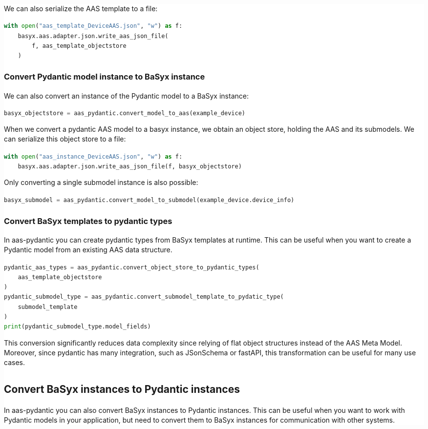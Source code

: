 We can also serialize the AAS template to a file:

```python
with open("aas_template_DeviceAAS.json", "w") as f:
    basyx.aas.adapter.json.write_aas_json_file(
        f, aas_template_objectstore
    )
```

### Convert Pydantic model instance to BaSyx instance

We can also convert an instance of the Pydantic model to a BaSyx instance:

```python
basyx_objectstore = aas_pydantic.convert_model_to_aas(example_device)
```

When we convert a pydantic AAS model to a basyx instance, we obtain an object store, holding the AAS and its submodels. We can serialize this object store to a file:

```python
with open("aas_instance_DeviceAAS.json", "w") as f:
    basyx.aas.adapter.json.write_aas_json_file(f, basyx_objectstore)
```

Only converting a single submodel instance is also possible:

```python
basyx_submodel = aas_pydantic.convert_model_to_submodel(example_device.device_info)
```

### Convert BaSyx templates to pydantic types

In aas-pydantic you can create pydantic types from BaSyx templates at runtime. This can be useful when you want to create a Pydantic model from an existing AAS data structure. 


```python	
pydantic_aas_types = aas_pydantic.convert_object_store_to_pydantic_types(
    aas_template_objectstore
)
pydantic_submodel_type = aas_pydantic.convert_submodel_template_to_pydatic_type(
    submodel_template
)
print(pydantic_submodel_type.model_fields)
```

This conversion significantly reduces data complexity since relying of flat object structures instead of the AAS Meta Model. Moreover, since pydantic has many integration, such as JSonSchema or fastAPI, this transformation can be useful for many use cases.


## Convert BaSyx instances to Pydantic instances

In aas-pydantic you can also convert BaSyx instances to Pydantic instances. This can be useful when you want to work with Pydantic models in your application, but need to convert them to BaSyx instances for communication with other systems.
